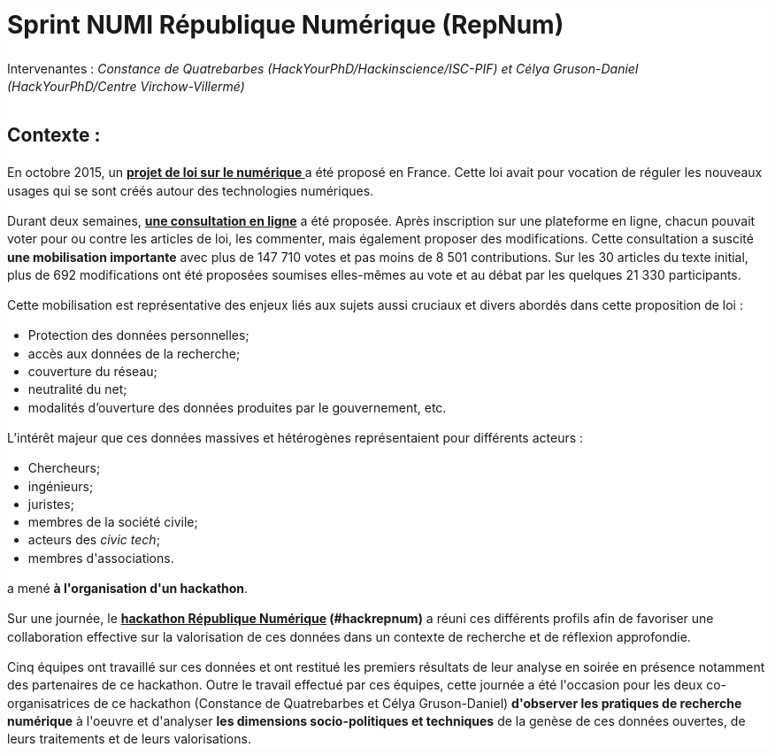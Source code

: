 # Sprint NUMI République Numérique (RepNum)


Intervenantes :  *Constance de Quatrebarbes (HackYourPhD/Hackinscience/ISC-PIF) et Célya Gruson-Daniel (HackYourPhD/Centre Virchow-Villermé)*


## Contexte :

En octobre 2015, un **[projet de loi sur le numérique ](https://www.republique-numerique.fr/)** a été proposé en France.
Cette loi avait pour vocation de réguler les nouveaux usages qui se sont créés autour des technologies numériques.

Durant deux semaines, **[une consultation en ligne](https://www.republique-numerique.fr/project/projet-de-loi-numerique/consultation/consultation)** a été proposée.
Après inscription sur une plateforme en ligne, chacun pouvait voter pour ou contre les articles de loi, les commenter, mais également proposer des modifications. Cette consultation a suscité **une mobilisation importante** avec plus de 147 710 votes et pas moins de 8 501 contributions.
Sur les 30 articles du texte initial, plus de 692 modifications ont été proposées soumises elles-mêmes au vote et au débat par les quelques 21 330 participants.

Cette mobilisation est représentative des enjeux liés aux sujets aussi cruciaux et divers abordés dans cette proposition de loi :

* Protection des données personnelles;
* accès aux données de la recherche;
* couverture du réseau;
* neutralité du net;
* modalités d’ouverture des données produites par le gouvernement, etc.

L’intérêt majeur que ces données massives et hétérogènes représentaient pour différents acteurs :

* Chercheurs;
* ingénieurs;
* juristes;
* membres de la société civile;
* acteurs des *civic tech*;
* membres d'associations.

a mené **à l'organisation d'un hackathon**.

Sur une journée, le **[hackathon République Numérique](http://hackyourphd.org/2015/11/hackrepnum-un-hackathon-recherche-autour-de-la-loi-sur-le-numerique-samedi-12-decembre-a-la-paillasse/) (#hackrepnum)** a réuni  ces différents profils afin de favoriser une collaboration effective sur la valorisation de ces données dans un contexte de recherche et de réflexion approfondie.

Cinq équipes ont travaillé sur ces données et ont restitué les premiers résultats de leur analyse en soirée en présence notamment des partenaires de ce hackathon. Outre le travail effectué par ces équipes, cette journée a été l'occasion pour les deux co-organisatrices de ce hackathon (Constance de Quatrebarbes et Célya Gruson-Daniel)  **d'observer les pratiques de recherche numérique** à l'oeuvre et d'analyser **les dimensions socio-politiques et techniques** de la genèse de ces données ouvertes, de leurs traitements et de leurs valorisations.

